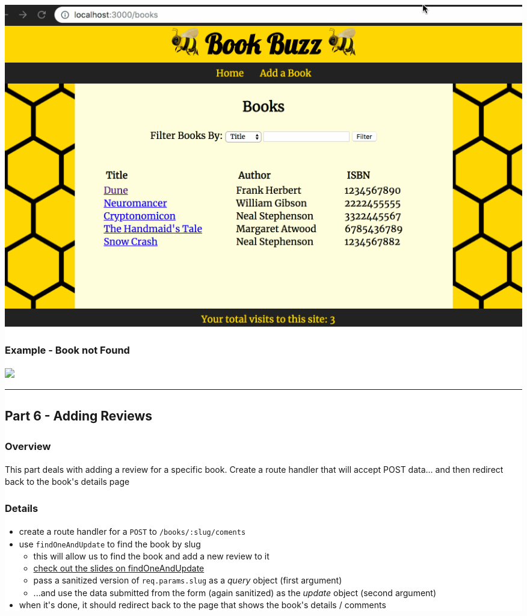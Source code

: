 <img src="../resources/img/hw05-book-buzz/comments.gif">

### Example - Book not Found

<img src="../resources/img/hw05-book-buzz/404.gif">

<hr>

## Part 6 - Adding Reviews

### Overview

This part deals with adding a review for a specific book. Create a route handler that will accept POST data... and then redirect back to the book's details page

### Details

* create a route handler for a `POST` to `/books/:slug/coments`
* use `findOneAndUpdate` to find the book by slug
	* this will allow us to find the book and add a new review to it 
	* [check out the slides on findOneAndUpdate](../slides/12/mongoose.html#/16)
	* pass a sanitized version of `req.params.slug` as a _query_ object (first argument)
	* ...and use the data submitted from the form (again sanitized) as the _update_ object (second argument)
* when it's done, it should redirect back to the page that shows the book's details / comments
